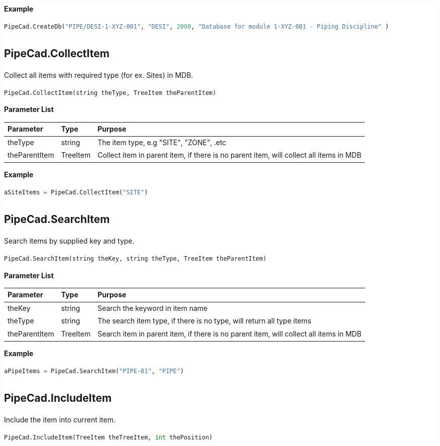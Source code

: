**Example**

```python
PipeCad.CreateDb("PIPE/DESI-1-XYZ-001", "DESI", 2000, "Database for module 1-XYZ-001 - Piping Discipline" )
```

## PipeCad.CollectItem
Collect all items with required type (for ex. Sites) in MDB.

```python
PipeCad.CollectItem(string theType, TreeItem theParentItem)
```

**Parameter List**

| Parameter | Type | Purpose |
| :--- | :--- | :--- |
| theType | string | The item type, e.g "SITE", "ZONE", .etc |
| theParentItem | TreeItem | Collect item in parent item, if there is no parent item, will collect all items in MDB |

**Example**

```python
aSiteItems = PipeCad.CollectItem("SITE")
```

## PipeCad.SearchItem
Search items by supplied key and type.

```python
PipeCad.SearchItem(string theKey, string theType, TreeItem theParentItem)
```

**Parameter List**

| Parameter | Type | Purpose |
| :--- | :--- | :--- |
| theKey | string | Search the keyword in item name |
| theType | string | The search item type, if there is no type, will return all type items |
| theParentItem | TreeItem | Search item in parent item, if there is no parent item, will collect all items in MDB |

**Example**

```python
aPipeItems = PipeCad.SearchItem("PIPE-01", "PIPE")
```

## PipeCad.IncludeItem
Include the item into current item.

```python
PipeCad.IncludeItem(TreeItem theTreeItem, int thePosition)
```
